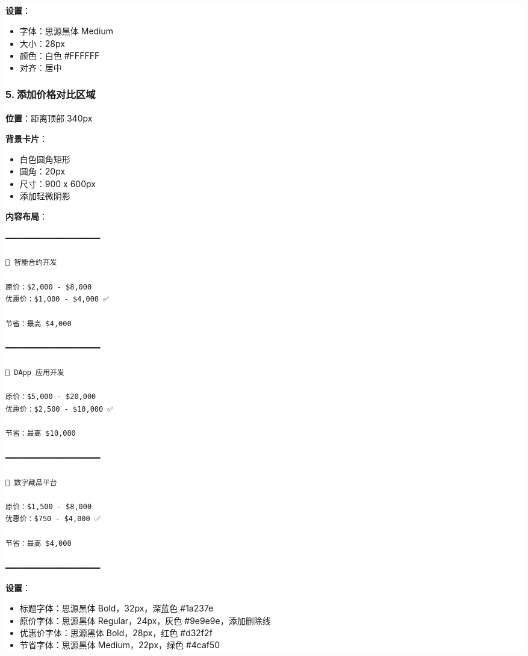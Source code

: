 **设置**：
- 字体：思源黑体 Medium
- 大小：28px
- 颜色：白色 #FFFFFF
- 对齐：居中

### 5. 添加价格对比区域

**位置**：距离顶部 340px

**背景卡片**：
- 白色圆角矩形
- 圆角：20px
- 尺寸：900 x 600px
- 添加轻微阴影

**内容布局**：

```
━━━━━━━━━━━━━━━━━━━━━━

💎 智能合约开发

原价：$2,000 - $8,000
优惠价：$1,000 - $4,000 ✅

节省：最高 $4,000

━━━━━━━━━━━━━━━━━━━━━━

🚀 DApp 应用开发

原价：$5,000 - $20,000
优惠价：$2,500 - $10,000 ✅

节省：最高 $10,000

━━━━━━━━━━━━━━━━━━━━━━

🎨 数字藏品平台

原价：$1,500 - $8,000
优惠价：$750 - $4,000 ✅

节省：最高 $4,000

━━━━━━━━━━━━━━━━━━━━━━
```

**设置**：
- 标题字体：思源黑体 Bold，32px，深蓝色 #1a237e
- 原价字体：思源黑体 Regular，24px，灰色 #9e9e9e，添加删除线
- 优惠价字体：思源黑体 Bold，28px，红色 #d32f2f
- 节省字体：思源黑体 Medium，22px，绿色 #4caf50
